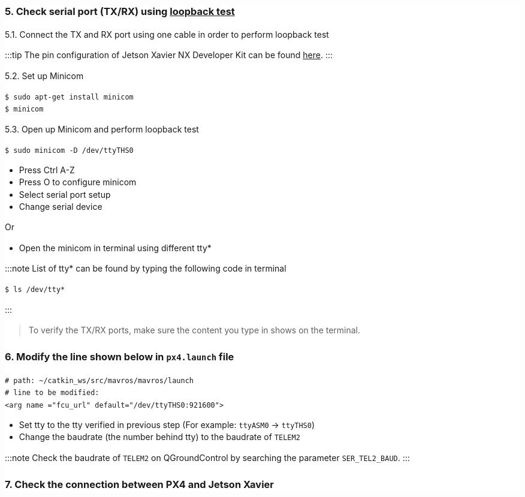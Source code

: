 ### 5. Check serial port (TX/RX) using [loopback test](https://amitasinghchauhan.medium.com/serial-port-debugging-101-loopback-test-4a7e40da9055)

5.1. Connect the TX and RX port using one cable in order to perform loopback test

:::tip
The pin configuration of Jetson Xavier NX Developer Kit can be found [here](https://www.jetsonhacks.com/nvidia-jetson-xavier-nx-gpio-header-pinout/).
:::

5.2. Set up Minicom

```
$ sudo apt-get install minicom
$ minicom
```

5.3. Open up Minicom and perform loopback test
```
$ sudo minicom -D /dev/ttyTHS0 
```

- Press Ctrl A-Z 
- Press O to configure minicom 
- Select serial port setup
- Change serial device 

Or 

- Open the minicom in terminal using different tty*

:::note
List of tty* can be found by typing the following code in terminal
```
$ ls /dev/tty*
```
:::

>To verify the TX/RX ports, make sure the content you type in shows on the terminal.

### 6. Modify the line shown below in ```px4.launch``` file

```
# path: ~/catkin_ws/src/mavros/mavros/launch
# line to be modified: 
<arg name ="fcu_url" default="/dev/ttyTHS0:921600">
```

- Set tty to the tty verified in previous step (For example: ```ttyASM0``` -> ```ttyTHS0```)
- Change the baudrate (the number behind tty) to the baudrate of ```TELEM2```

:::note
Check the baudrate of ```TELEM2``` on QGroundControl by searching the parameter ```SER_TEL2_BAUD```.
:::

### 7. Check the connection between PX4 and Jetson Xavier
